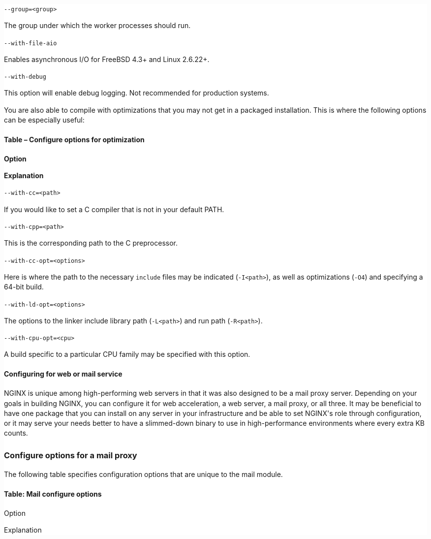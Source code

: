 `--group=<group>`

The group under which the worker processes should run.

`--with-file-aio`

Enables asynchronous I/O for FreeBSD 4.3+ and Linux 2.6.22+.

`--with-debug`

This option will enable debug logging. Not recommended for production systems.

You are also able to compile with optimizations that you may not get in a packaged installation. This is where the following options can be especially useful:

#### Table – Configure options for optimization

**Option**

**Explanation**

`--with-cc=<path>`

If you would like to set a C compiler that is not in your default PATH.

`--with-cpp=<path>`

This is the corresponding path to the C preprocessor.

`--with-cc-opt=<options>`

Here is where the path to the necessary `include` files may be indicated (`-I<path>`), as well as optimizations (`-O4`) and specifying a 64-bit build.

`--with-ld-opt=<options>`

The options to the linker include library path (`-L<path>`) and run path (`-R<path>`).

`--with-cpu-opt=<cpu>`

A build specific to a particular CPU family may be specified with this option.

#### Configuring for web or mail service

NGINX is unique among high-performing web servers in that it was also designed to be a mail proxy server. Depending on your goals in building NGINX, you can configure it for web acceleration, a web server, a mail proxy, or all three. It may be beneficial to have one package that you can install on any server in your infrastructure and be able to set NGINX's role through configuration, or it may serve your needs better to have a slimmed-down binary to use in high-performance environments where every extra KB counts.

### Configure options for a mail proxy

The following table specifies configuration options that are unique to the mail module.

#### Table: Mail configure options

Option

Explanation
